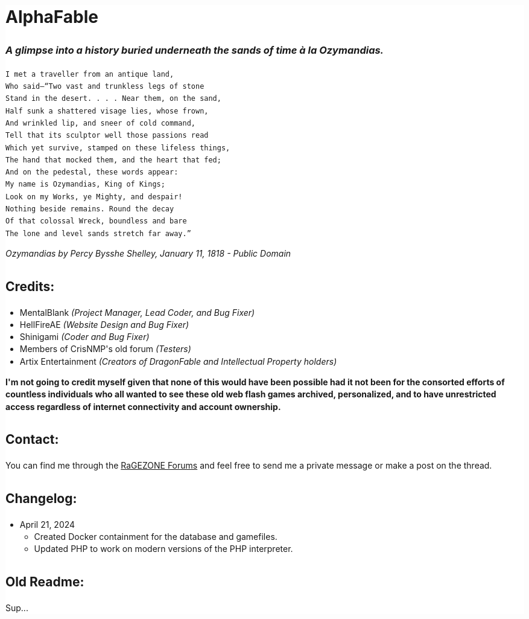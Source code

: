 # AlphaFable

### *A glimpse into a history buried underneath the sands of time à la Ozymandias.*

```
I met a traveller from an antique land,
Who said—“Two vast and trunkless legs of stone
Stand in the desert. . . . Near them, on the sand,
Half sunk a shattered visage lies, whose frown,
And wrinkled lip, and sneer of cold command,
Tell that its sculptor well those passions read
Which yet survive, stamped on these lifeless things,
The hand that mocked them, and the heart that fed;
And on the pedestal, these words appear:
My name is Ozymandias, King of Kings;
Look on my Works, ye Mighty, and despair!
Nothing beside remains. Round the decay
Of that colossal Wreck, boundless and bare
The lone and level sands stretch far away.”
```
*Ozymandias by Percy Bysshe Shelley, January 11, 1818 - Public Domain*

## Credits:
- MentalBlank *(Project Manager, Lead Coder, and Bug Fixer)*
- HellFireAE *(Website Design and Bug Fixer)*
- Shinigami *(Coder and Bug Fixer)*
- Members of CrisNMP's old forum *(Testers)*
- Artix Entertainment *(Creators of DragonFable and Intellectual Property holders)*

**I'm not going to credit myself given that none of this would have been possible had it not been for the consorted efforts of countless individuals who all wanted to see these old web flash games archived, personalized, and to have unrestricted access regardless of internet connectivity and account ownership.**

## Contact:

You can find me through the [RaGEZONE Forums](https://forum.ragezone.com/) and feel free to send me a private message or make a post on the thread.

## Changelog:

- April 21, 2024
    - Created Docker containment for the database and gamefiles.
    - Updated PHP to work on modern versions of the PHP interpreter.

## Old Readme:

Sup...
